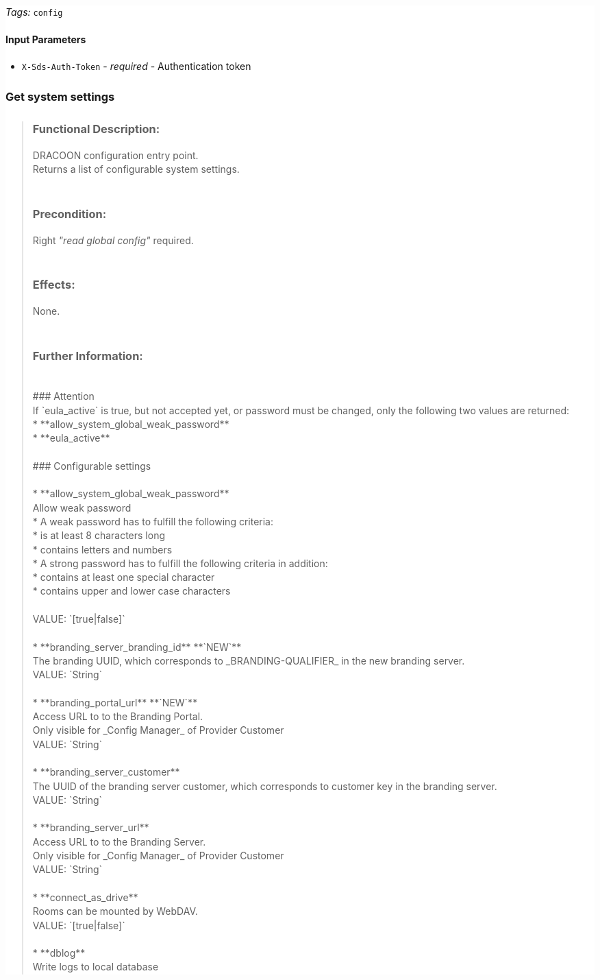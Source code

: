 *Tags:* `config`

#### Input Parameters
* `X-Sds-Auth-Token` - _required_ - Authentication token

### Get system settings

> ### Functional Description:  <br/>
> DRACOON configuration entry point.  <br/>
> Returns a list of configurable system settings.<br/>
> <br/>
> ### Precondition:<br/>
> Right _"read global config"_ required.<br/>
> <br/>
> ### Effects:<br/>
> None.<br/>
> <br/>
> ### Further Information:<br/>
> <br/>
> ### Attention<br/>
> If `eula_active` is true, but not accepted yet, or password must be changed, only the following two values are returned:<br/>
> * **allow_system_global_weak_password**<br/>
> * **eula_active**<br/>
> <br/>
> ### Configurable settings<br/>
> <br/>
> * **allow_system_global_weak_password**  <br/>
>     Allow weak password<br/>
>     * A weak password has to fulfill the following criteria:  <br/>
>         * is at least 8 characters long  <br/>
>         * contains letters and numbers<br/>
>     * A strong password has to fulfill the following criteria in addition:  <br/>
>         * contains at least one special character  <br/>
>         * contains upper and lower case characters<br/>
> <br/>
>     VALUE: `[true|false]`<br/>
> <br/>
> * **branding_server_branding_id** **`NEW`**  <br/>
>     The branding UUID, which corresponds to _BRANDING-QUALIFIER_ in the new branding server.  <br/>
>     VALUE: `String`<br/>
> <br/>
> * **branding_portal_url** **`NEW`**  <br/>
>     Access URL to to the Branding Portal.  <br/>
>     Only visible for _Config Manager_ of Provider Customer  <br/>
>     VALUE: `String`<br/>
> <br/>
> * **branding_server_customer**  <br/>
>     The UUID of the branding server customer, which corresponds to customer key in the branding server.  <br/>
>     VALUE: `String`<br/>
> <br/>
> * **branding_server_url**  <br/>
>     Access URL to to the Branding Server.  <br/>
>     Only visible for _Config Manager_ of Provider Customer  <br/>
>     VALUE: `String`<br/>
> <br/>
> * **connect_as_drive**  <br/>
>     Rooms can be mounted by WebDAV.  <br/>
>     VALUE: `[true|false]`<br/>
> <br/>
> * **dblog**  <br/>
>     Write logs to local database  <br/>